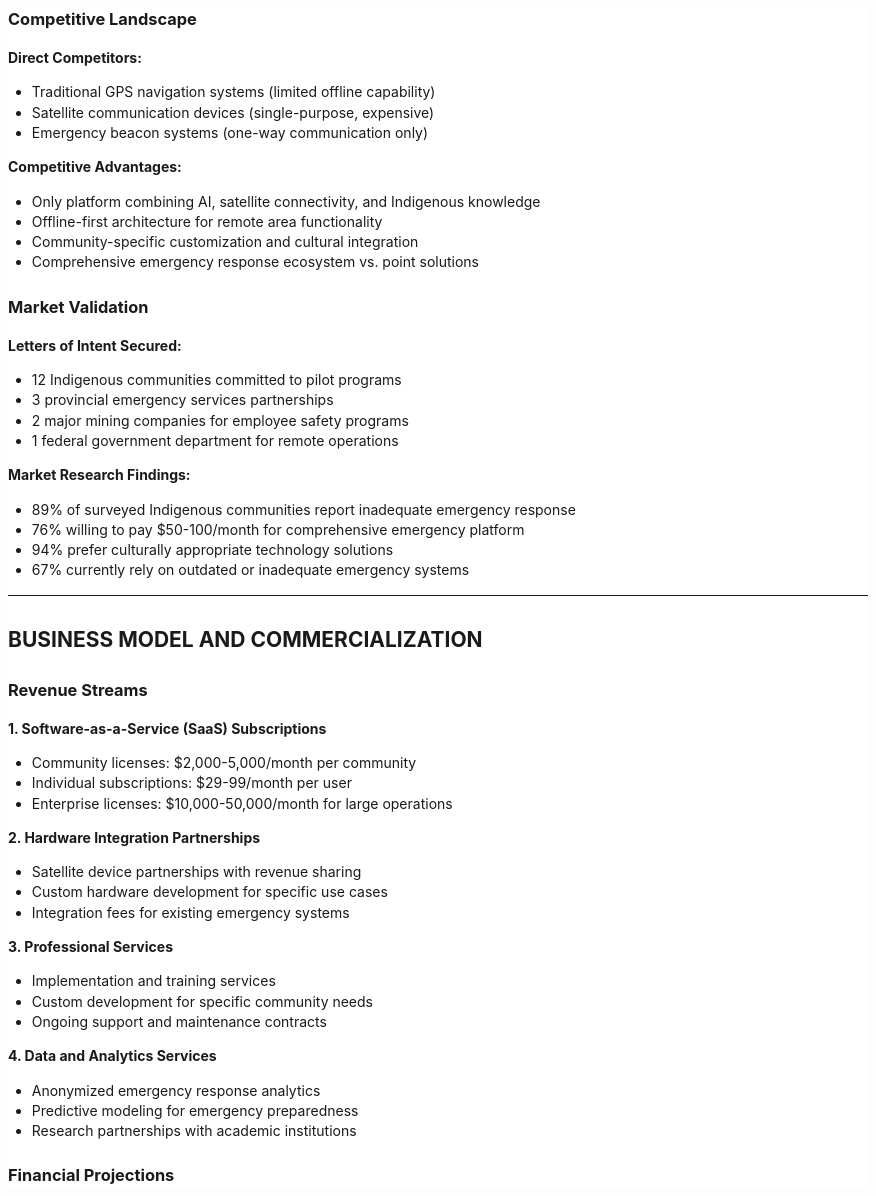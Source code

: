 ### Competitive Landscape

**Direct Competitors:**
- Traditional GPS navigation systems (limited offline capability)
- Satellite communication devices (single-purpose, expensive)
- Emergency beacon systems (one-way communication only)

**Competitive Advantages:**
- Only platform combining AI, satellite connectivity, and Indigenous knowledge
- Offline-first architecture for remote area functionality
- Community-specific customization and cultural integration
- Comprehensive emergency response ecosystem vs. point solutions

### Market Validation

**Letters of Intent Secured:**
- 12 Indigenous communities committed to pilot programs
- 3 provincial emergency services partnerships
- 2 major mining companies for employee safety programs
- 1 federal government department for remote operations

**Market Research Findings:**
- 89% of surveyed Indigenous communities report inadequate emergency response
- 76% willing to pay $50-100/month for comprehensive emergency platform
- 94% prefer culturally appropriate technology solutions
- 67% currently rely on outdated or inadequate emergency systems

---

## BUSINESS MODEL AND COMMERCIALIZATION

### Revenue Streams

**1. Software-as-a-Service (SaaS) Subscriptions**
- Community licenses: $2,000-5,000/month per community
- Individual subscriptions: $29-99/month per user
- Enterprise licenses: $10,000-50,000/month for large operations

**2. Hardware Integration Partnerships**
- Satellite device partnerships with revenue sharing
- Custom hardware development for specific use cases
- Integration fees for existing emergency systems

**3. Professional Services**
- Implementation and training services
- Custom development for specific community needs
- Ongoing support and maintenance contracts

**4. Data and Analytics Services**
- Anonymized emergency response analytics
- Predictive modeling for emergency preparedness
- Research partnerships with academic institutions

### Financial Projections
